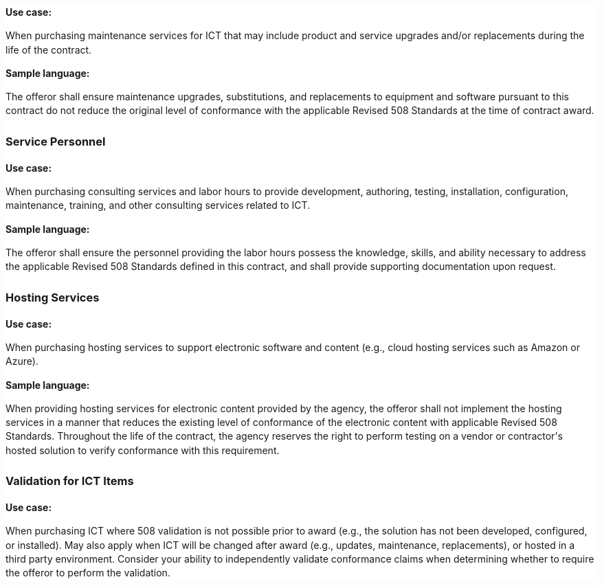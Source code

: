 **Use case:**

When purchasing maintenance services for ICT that may include product and service upgrades and/or replacements during the life of the contract.

**Sample language:**

The offeror shall ensure maintenance upgrades, substitutions, and replacements to equipment and software pursuant to this contract do not reduce the original level of conformance with the applicable Revised 508 Standards at the time of contract award.

<div id="service">
  <h3>
    Service Personnel
  </h3>
</div>

**Use case:**

When purchasing consulting services and labor hours to provide development, authoring, testing, installation, configuration, maintenance, training, and other consulting services related to ICT.

**Sample language:**

The offeror shall ensure the personnel providing the labor hours possess the knowledge, skills, and ability necessary to address the applicable Revised 508 Standards defined in this contract, and shall provide supporting documentation upon request.

<div id="hosting">
  <h3>
    Hosting Services
  </h3>
</div>

**Use case:**

When purchasing hosting services to support electronic software and content (e.g., cloud hosting services such as Amazon or Azure).

**Sample language:**

When providing hosting services for electronic content provided by the agency, the offeror shall not implement the hosting services in a manner that reduces the existing level of conformance of the electronic content with applicable Revised 508 Standards. Throughout the life of the contract, the agency reserves the right to perform testing on a vendor or contractor's hosted solution to verify conformance with this requirement.

<div id="validation">
  <h3>
    Validation for ICT Items
  </h3>
</div>

**Use case:**

When purchasing ICT where 508 validation is not possible prior to award (e.g., the solution has not been developed, configured, or installed). May also apply when ICT will be changed after award (e.g., updates, maintenance, replacements), or hosted in a third party environment. Consider your ability to independently validate conformance claims when determining whether to require the offeror to perform the validation.
